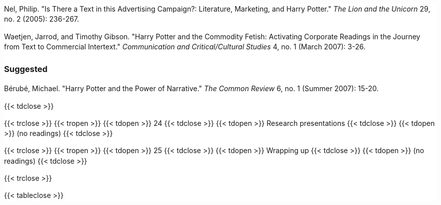 
Nel, Philip. "Is There a Text in this Advertising Campaign?: Literature, Marketing, and Harry Potter." _The Lion and the Unicorn_ 29, no. 2 (2005): 236-267.

Waetjen, Jarrod, and Timothy Gibson. "Harry Potter and the Commodity Fetish: Activating Corporate Readings in the Journey from Text to Commercial Intertext." _Communication and Critical/Cultural Studies_ 4, no. 1 (March 2007): 3-26.

### Suggested

Bérubé, Michael. "Harry Potter and the Power of Narrative." _The Common Review_ 6, no. 1 (Summer 2007): 15-20.


{{< tdclose >}}

{{< trclose >}}
{{< tropen >}}
{{< tdopen >}}
24
{{< tdclose >}}
{{< tdopen >}}
Research presentations
{{< tdclose >}}
{{< tdopen >}}
(no readings)
{{< tdclose >}}

{{< trclose >}}
{{< tropen >}}
{{< tdopen >}}
25
{{< tdclose >}}
{{< tdopen >}}
Wrapping up
{{< tdclose >}}
{{< tdopen >}}
(no readings)
{{< tdclose >}}

{{< trclose >}}

{{< tableclose >}}